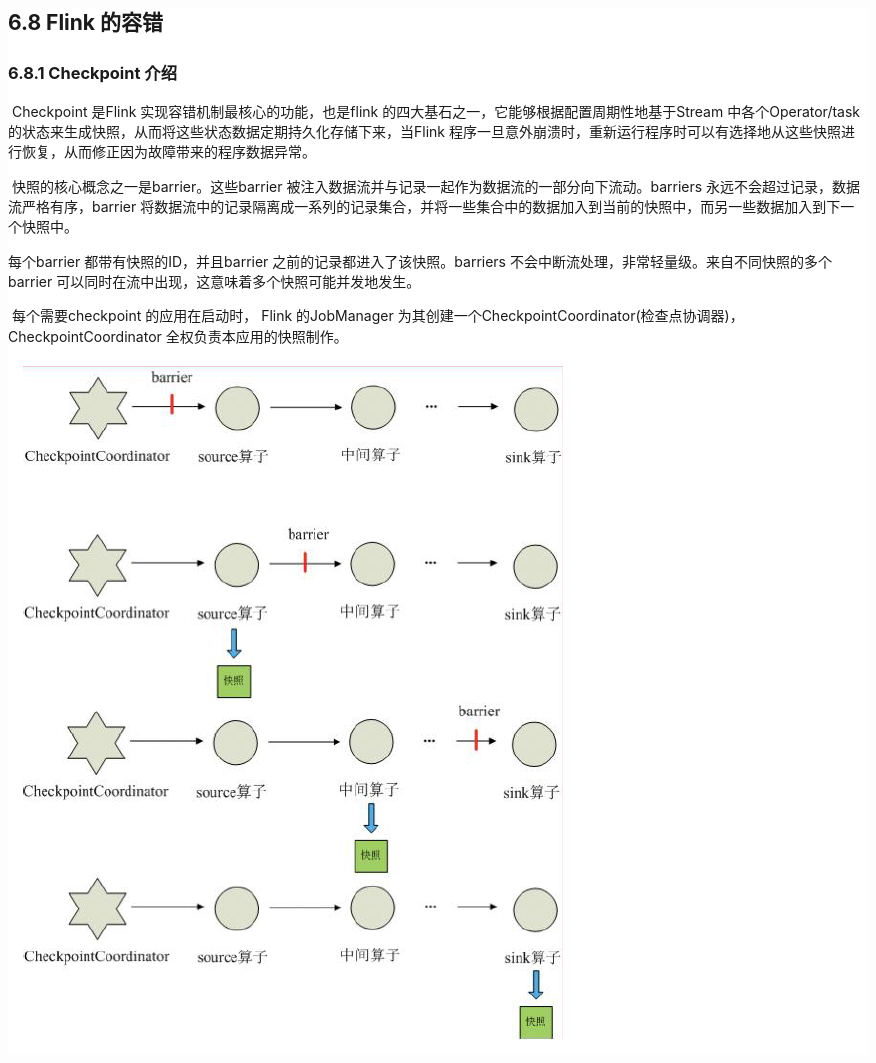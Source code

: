 ## 6.8 Flink 的容错

### 6.8.1 Checkpoint 介绍

​	Checkpoint 是Flink 实现容错机制最核心的功能，也是flink 的四大基石之一，它能够根据配置周期性地基于Stream 中各个Operator/task 的状态来生成快照，从而将这些状态数据定期持久化存储下来，当Flink 程序一旦意外崩溃时，重新运行程序时可以有选择地从这些快照进行恢复，从而修正因为故障带来的程序数据异常。

​	快照的核心概念之一是barrier。这些barrier 被注入数据流并与记录一起作为数据流的一部分向下流动。barriers 永远不会超过记录，数据流严格有序，barrier 将数据流中的记录隔离成一系列的记录集合，并将一些集合中的数据加入到当前的快照中，而另一些数据加入到下一个快照中。

每个barrier 都带有快照的ID，并且barrier 之前的记录都进入了该快照。barriers 不会中断流处理，非常轻量级。来自不同快照的多个barrier 可以同时在流中出现，这意味着多个快照可能并发地发生。

​	每个需要checkpoint 的应用在启动时， Flink 的JobManager 为其创建一个CheckpointCoordinator(检查点协调器)，CheckpointCoordinator 全权负责本应用的快照制作。

![1628219104368](day13_Flink04.assets/1628219104368.png)

